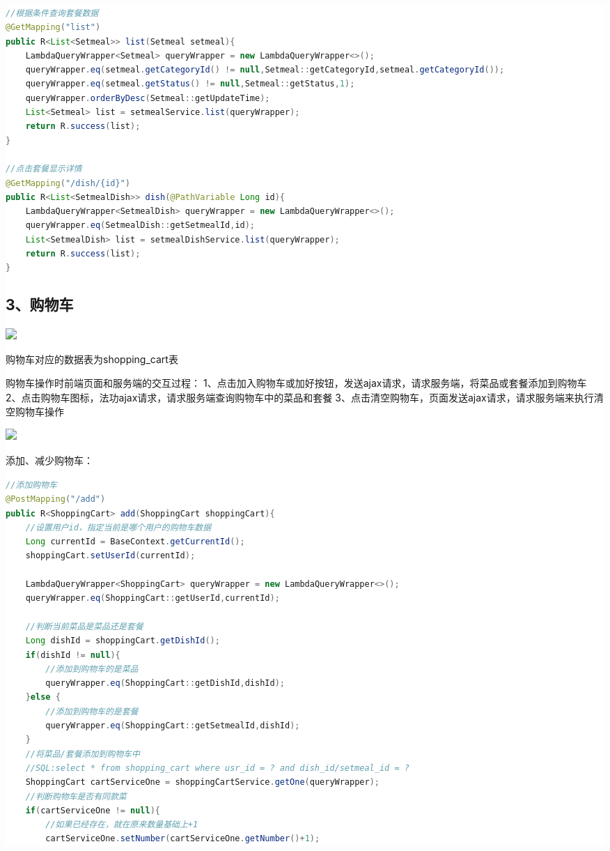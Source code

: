 ```java
//根据条件查询套餐数据
@GetMapping("list")
public R<List<Setmeal>> list(Setmeal setmeal){
    LambdaQueryWrapper<Setmeal> queryWrapper = new LambdaQueryWrapper<>();
    queryWrapper.eq(setmeal.getCategoryId() != null,Setmeal::getCategoryId,setmeal.getCategoryId());
    queryWrapper.eq(setmeal.getStatus() != null,Setmeal::getStatus,1);
    queryWrapper.orderByDesc(Setmeal::getUpdateTime);
    List<Setmeal> list = setmealService.list(queryWrapper);
    return R.success(list);
}

//点击套餐显示详情
@GetMapping("/dish/{id}")
public R<List<SetmealDish>> dish(@PathVariable Long id){
    LambdaQueryWrapper<SetmealDish> queryWrapper = new LambdaQueryWrapper<>();
    queryWrapper.eq(SetmealDish::getSetmealId,id);
    List<SetmealDish> list = setmealDishService.list(queryWrapper);
    return R.success(list);
}
```

## 3、购物车

![](https://raw.githubusercontent.com/T4mako/ImageBed/main/20230312111156.png)

购物车对应的数据表为shopping_cart表

购物车操作时前端页面和服务端的交互过程：
1、点击加入购物车或加好按钮，发送ajax请求，请求服务端，将菜品或套餐添加到购物车
2、点击购物车图标，法功ajax请求，请求服务端查询购物车中的菜品和套餐
3、点击清空购物车，页面发送ajax请求，请求服务端来执行清空购物车操作

![](https://raw.githubusercontent.com/T4mako/ImageBed/main/20230312111834.png)

添加、减少购物车：

```java
//添加购物车
@PostMapping("/add")
public R<ShoppingCart> add(ShoppingCart shoppingCart){
    //设置用户id，指定当前是哪个用户的购物车数据
    Long currentId = BaseContext.getCurrentId();
    shoppingCart.setUserId(currentId);

    LambdaQueryWrapper<ShoppingCart> queryWrapper = new LambdaQueryWrapper<>();
    queryWrapper.eq(ShoppingCart::getUserId,currentId);

    //判断当前菜品是菜品还是套餐
    Long dishId = shoppingCart.getDishId();
    if(dishId != null){
        //添加到购物车的是菜品
        queryWrapper.eq(ShoppingCart::getDishId,dishId);
    }else {
        //添加到购物车的是套餐
        queryWrapper.eq(ShoppingCart::getSetmealId,dishId);
    }
    //将菜品/套餐添加到购物车中
    //SQL:select * from shopping_cart where usr_id = ? and dish_id/setmeal_id = ?
    ShoppingCart cartServiceOne = shoppingCartService.getOne(queryWrapper);
    //判断购物车是否有同款菜
    if(cartServiceOne != null){
        //如果已经存在，就在原来数量基础上+1
        cartServiceOne.setNumber(cartServiceOne.getNumber()+1);
```